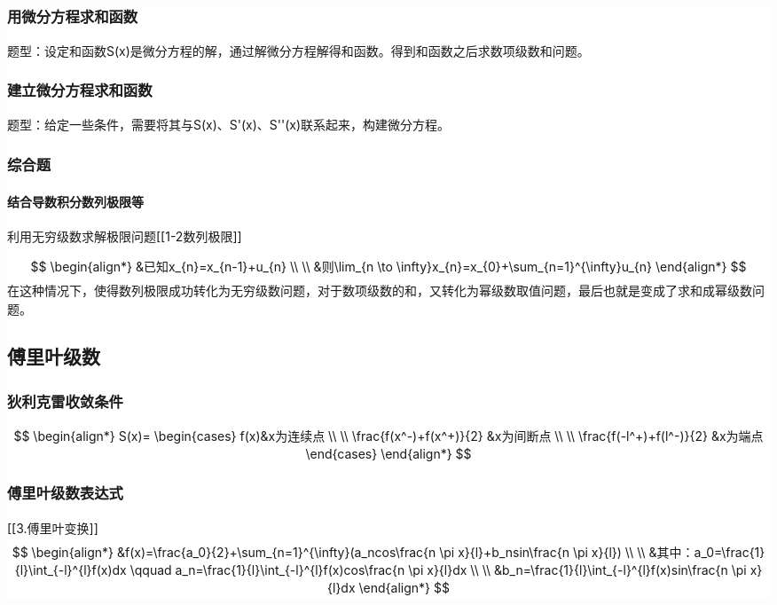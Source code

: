 ### 用微分方程求和函数
题型：设定和函数S(x)是微分方程的解，通过解微分方程解得和函数。得到和函数之后求数项级数和问题。
### 建立微分方程求和函数
题型：给定一些条件，需要将其与S(x)、S'(x)、S''(x)联系起来，构建微分方程。
### 综合题
#### 结合导数积分数列极限等 
利用无穷级数求解极限问题[[1-2数列极限]]

$$
\begin{align*}
&已知x_{n}=x_{n-1}+u_{n}
\\
\\
&则\lim_{n \to \infty}x_{n}=x_{0}+\sum_{n=1}^{\infty}u_{n}
\end{align*}
$$
在这种情况下，使得数列极限成功转化为无穷级数问题，对于数项级数的和，又转化为幂级数取值问题，最后也就是变成了求和成幂级数问题。
## 傅里叶级数
### 狄利克雷收敛条件
$$
\begin{align*}
S(x)=
\begin{cases}
f(x)&x为连续点
\\
\\
\frac{f(x^-)+f(x^+)}{2} &x为间断点
\\
\\
	\frac{f(-l^+)+f(l^-)}{2} &x为端点
\end{cases}
\end{align*}
$$

### 傅里叶级数表达式
[[3.傅里叶变换]]
$$
\begin{align*}
&f(x)=\frac{a_0}{2}+\sum_{n=1}^{\infty}(a_ncos\frac{n \pi x}{l}+b_nsin\frac{n \pi x}{l})
\\
\\
&其中：a_0=\frac{1}{l}\int_{-l}^{l}f(x)dx \qquad a_n=\frac{1}{l}\int_{-l}^{l}f(x)cos\frac{n \pi x}{l}dx
\\
\\
&b_n=\frac{1}{l}\int_{-l}^{l}f(x)sin\frac{n \pi x}{l}dx
\end{align*}
$$

  